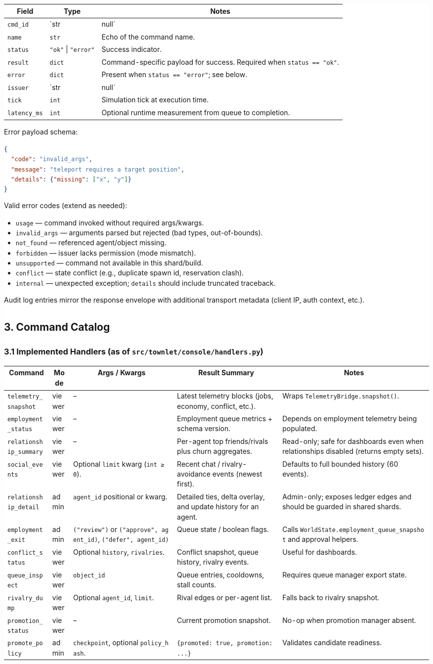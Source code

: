 | Field | Type | Notes |
| --- | --- | --- |
| `cmd_id` | `str | null` | Mirrors request id; null when omitted. |
| `name` | `str` | Echo of the command name. |
| `status` | `"ok"` \| `"error"` | Success indicator. |
| `result` | `dict` | Command-specific payload for success. Required when `status == "ok"`. |
| `error` | `dict` | Present when `status == "error"`; see below. |
| `issuer` | `str | null` | Echo of request issuer. |
| `tick` | `int` | Simulation tick at execution time. |
| `latency_ms` | `int` | Optional runtime measurement from queue to completion. |

Error payload schema:

```json
{
  "code": "invalid_args",
  "message": "teleport requires a target position",
  "details": {"missing": ["x", "y"]}
}
```

Valid error codes (extend as needed):

- `usage` — command invoked without required args/kwargs.
- `invalid_args` — arguments parsed but rejected (bad types, out-of-bounds).
- `not_found` — referenced agent/object missing.
- `forbidden` — issuer lacks permission (mode mismatch).
- `unsupported` — command not available in this shard/build.
- `conflict` — state conflict (e.g., duplicate spawn id, reservation clash).
- `internal` — unexpected exception; `details` should include truncated traceback.

Audit log entries mirror the response envelope with additional transport metadata
(client IP, auth context, etc.).

## 3. Command Catalog

### 3.1 Implemented Handlers (as of `src/townlet/console/handlers.py`)

| Command | Mode | Args / Kwargs | Result Summary | Notes |
| --- | --- | --- | --- | --- |
| `telemetry_snapshot` | viewer | – | Latest telemetry blocks (jobs, economy, conflict, etc.). | Wraps `TelemetryBridge.snapshot()`.
| `employment_status` | viewer | – | Employment queue metrics + schema version. | Depends on employment telemetry being populated.
| `relationship_summary` | viewer | – | Per-agent top friends/rivals plus churn aggregates. | Read-only; safe for dashboards even when relationships disabled (returns empty sets).
| `social_events` | viewer | Optional `limit` kwarg (`int ≥ 0`). | Recent chat / rivalry-avoidance events (newest first). | Defaults to full bounded history (60 events).
| `relationship_detail` | admin | `agent_id` positional or kwarg. | Detailed ties, delta overlay, and update history for an agent. | Admin-only; exposes ledger edges and should be guarded in shared shards.
| `employment_exit` | admin | `("review")` or `("approve", agent_id)`, `("defer", agent_id)` | Queue state / boolean flags. | Calls `WorldState.employment_queue_snapshot` and approval helpers.
| `conflict_status` | viewer | Optional `history`, `rivalries`. | Conflict snapshot, queue history, rivalry events. | Useful for dashboards.
| `queue_inspect` | viewer | `object_id` | Queue entries, cooldowns, stall counts. | Requires queue manager export state.
| `rivalry_dump` | viewer | Optional `agent_id`, `limit`. | Rival edges or per-agent list. | Falls back to rivalry snapshot.
| `promotion_status` | viewer | – | Current promotion snapshot. | No-op when promotion manager absent.
| `promote_policy` | admin | `checkpoint`, optional `policy_hash`. | `{promoted: true, promotion: ...}` | Validates candidate readiness.